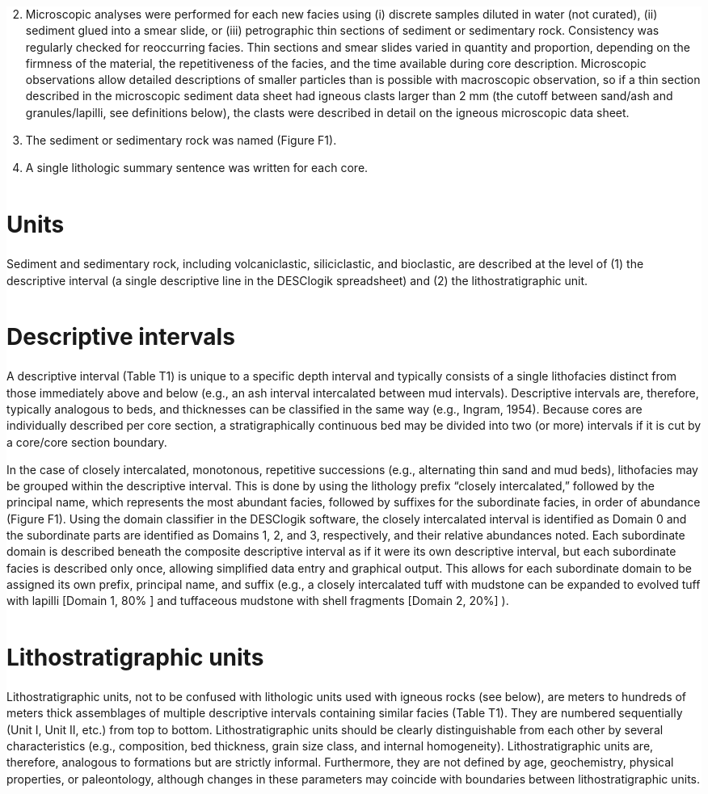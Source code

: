2. Microscopic analyses were performed for each new facies using (i) discrete samples diluted in water (not curated), (ii) sediment glued into a smear slide, or (iii) petrographic thin sections of sediment or sedimentary rock. Consistency was regularly checked for reoccurring facies. Thin sections and smear slides varied in quantity and proportion, depending on the firmness of the material, the repetitiveness of the facies, and the time available during core description. Microscopic observations allow detailed descriptions of smaller particles than is possible with macroscopic observation, so if a thin section described in the microscopic sediment data sheet had igneous clasts larger than 2 mm (the cutoff between sand/ash and granules/lapilli, see definitions below), the clasts were described in detail on the igneous microscopic data sheet.  

3. The sediment or sedimentary rock was named (Figure F1).   
4. A single lithologic summary sentence was written for each core.  

# Units  

Sediment and sedimentary rock, including volcaniclastic, siliciclastic, and bioclastic, are described at the level of (1) the descriptive interval (a single descriptive line in the DESClogik spreadsheet) and (2) the lithostratigraphic unit.  

# Descriptive intervals  

A descriptive interval (Table T1) is unique to a specific depth interval and typically consists of a single lithofacies distinct from those immediately above and below (e.g., an ash interval intercalated between mud intervals). Descriptive intervals are, therefore, typically analogous to beds, and thicknesses can be classified in the same way (e.g., Ingram, 1954). Because cores are individually described per core section, a stratigraphically continuous bed may be divided into two (or more) intervals if it is cut by a core/core section boundary.  

In the case of closely intercalated, monotonous, repetitive successions (e.g., alternating thin sand and mud beds), lithofacies may be grouped within the descriptive interval. This is done by using the lithology prefix “closely intercalated,” followed by the principal name, which represents the most abundant facies, followed by suffixes for the subordinate facies, in order of abundance (Figure F1). Using the domain classifier in the DESClogik software, the closely intercalated interval is identified as Domain 0 and the subordinate parts are identified as Domains 1, 2, and 3, respectively, and their relative abundances noted. Each subordinate domain is described beneath the composite descriptive interval as if it were its own descriptive interval, but each subordinate facies is described only once, allowing simplified data entry and graphical output. This allows for each subordinate domain to be assigned its own prefix, principal name, and suffix (e.g., a closely intercalated tuff with mudstone can be expanded to evolved tuff with lapilli [Domain 1, $80\%$ ] and tuffaceous mudstone with shell fragments [Domain 2, $20\%]$ ).  

# Lithostratigraphic units  

Lithostratigraphic units, not to be confused with lithologic units used with igneous rocks (see below), are meters to hundreds of meters thick assemblages of multiple descriptive intervals containing similar facies (Table T1). They are numbered sequentially (Unit I, Unit II, etc.) from top to bottom. Lithostratigraphic units should be clearly distinguishable from each other by several characteristics (e.g., composition, bed thickness, grain size class, and internal homogeneity). Lithostratigraphic units are, therefore, analogous to formations but are strictly informal. Furthermore, they are not defined by age, geochemistry, physical properties, or paleontology, although changes in these parameters may coincide with boundaries between lithostratigraphic units.  
